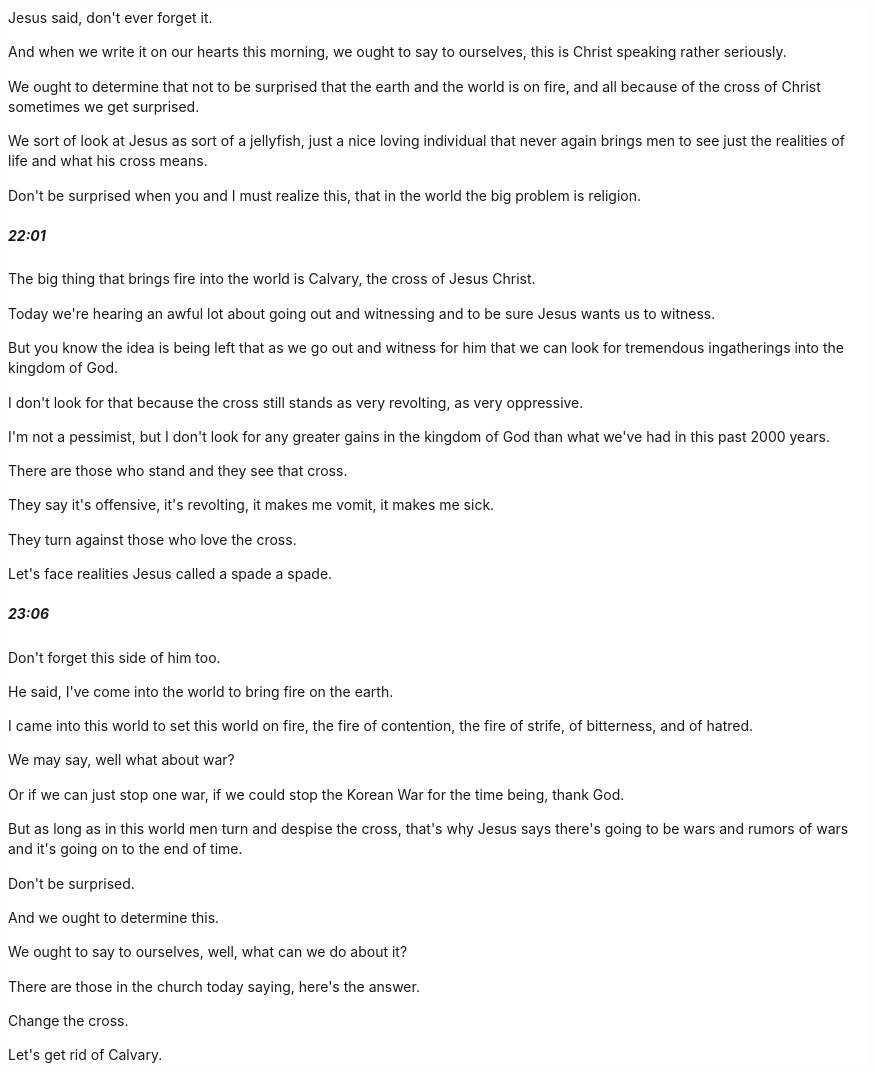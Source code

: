 Jesus said, don't ever forget it.

And when we write it on our hearts this morning, we ought to say to ourselves, this is Christ speaking rather seriously.

We ought to determine that not to be surprised that the earth and the world is on fire, and all because of the cross of Christ sometimes we get surprised.

We sort of look at Jesus as sort of a jellyfish, just a nice loving individual that never again brings men to see just the realities of life and what his cross means.

Don't be surprised when you and I must realize this, that in the world the big problem is religion.

##### 22:01

The big thing that brings fire into the world is Calvary, the cross of Jesus Christ.

Today we're hearing an awful lot about going out and witnessing and to be sure Jesus wants us to witness.

But you know the idea is being left that as we go out and witness for him that we can look for tremendous ingatherings into the kingdom of God.

I don't look for that because the cross still stands as very revolting, as very oppressive.

I'm not a pessimist, but I don't look for any greater gains in the kingdom of God than what we've had in this past 2000 years.

There are those who stand and they see that cross.

They say it's offensive, it's revolting, it makes me vomit, it makes me sick.

They turn against those who love the cross.

Let's face realities Jesus called a spade a spade.

##### 23:06

Don't forget this side of him too.

He said, I've come into the world to bring fire on the earth.

I came into this world to set this world on fire, the fire of contention, the fire of strife, of bitterness, and of hatred.

We may say, well what about war?

Or if we can just stop one war, if we could stop the Korean War for the time being, thank God.

But as long as in this world men turn and despise the cross, that's why Jesus says there's going to be wars and rumors of wars and it's going on to the end of time.

Don't be surprised.

And we ought to determine this.

We ought to say to ourselves, well, what can we do about it?

There are those in the church today saying, here's the answer.

Change the cross.

Let's get rid of Calvary.
